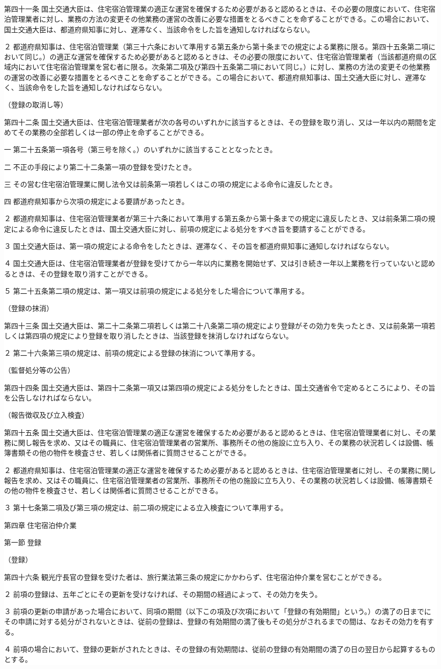 第四十一条 国土交通大臣は、住宅宿泊管理業の適正な運営を確保するため必要があると認めるときは、その必要の限度において、住宅宿泊管理業者に対し、業務の方法の変更その他業務の運営の改善に必要な措置をとるべきことを命ずることができる。この場合において、国土交通大臣は、都道府県知事に対し、遅滞なく、当該命令をした旨を通知しなければならない。

２ 都道府県知事は、住宅宿泊管理業（第三十六条において準用する第五条から第十条までの規定による業務に限る。第四十五条第二項において同じ。）の適正な運営を確保するため必要があると認めるときは、その必要の限度において、住宅宿泊管理業者（当該都道府県の区域内において住宅宿泊管理業を営む者に限る。次条第二項及び第四十五条第二項において同じ。）に対し、業務の方法の変更その他業務の運営の改善に必要な措置をとるべきことを命ずることができる。この場合において、都道府県知事は、国土交通大臣に対し、遅滞なく、当該命令をした旨を通知しなければならない。

（登録の取消し等）

第四十二条 国土交通大臣は、住宅宿泊管理業者が次の各号のいずれかに該当するときは、その登録を取り消し、又は一年以内の期間を定めてその業務の全部若しくは一部の停止を命ずることができる。

一 第二十五条第一項各号（第三号を除く。）のいずれかに該当することとなったとき。

二 不正の手段により第二十二条第一項の登録を受けたとき。

三 その営む住宅宿泊管理業に関し法令又は前条第一項若しくはこの項の規定による命令に違反したとき。

四 都道府県知事から次項の規定による要請があったとき。

２ 都道府県知事は、住宅宿泊管理業者が第三十六条において準用する第五条から第十条までの規定に違反したとき、又は前条第二項の規定による命令に違反したときは、国土交通大臣に対し、前項の規定による処分をすべき旨を要請することができる。

３ 国土交通大臣は、第一項の規定による命令をしたときは、遅滞なく、その旨を都道府県知事に通知しなければならない。

４ 国土交通大臣は、住宅宿泊管理業者が登録を受けてから一年以内に業務を開始せず、又は引き続き一年以上業務を行っていないと認めるときは、その登録を取り消すことができる。

５ 第二十五条第二項の規定は、第一項又は前項の規定による処分をした場合について準用する。

（登録の抹消）

第四十三条 国土交通大臣は、第二十二条第二項若しくは第二十八条第二項の規定により登録がその効力を失ったとき、又は前条第一項若しくは第四項の規定により登録を取り消したときは、当該登録を抹消しなければならない。

２ 第二十六条第三項の規定は、前項の規定による登録の抹消について準用する。

（監督処分等の公告）

第四十四条 国土交通大臣は、第四十二条第一項又は第四項の規定による処分をしたときは、国土交通省令で定めるところにより、その旨を公告しなければならない。

（報告徴収及び立入検査）

第四十五条 国土交通大臣は、住宅宿泊管理業の適正な運営を確保するため必要があると認めるときは、住宅宿泊管理業者に対し、その業務に関し報告を求め、又はその職員に、住宅宿泊管理業者の営業所、事務所その他の施設に立ち入り、その業務の状況若しくは設備、帳簿書類その他の物件を検査させ、若しくは関係者に質問させることができる。

２ 都道府県知事は、住宅宿泊管理業の適正な運営を確保するため必要があると認めるときは、住宅宿泊管理業者に対し、その業務に関し報告を求め、又はその職員に、住宅宿泊管理業者の営業所、事務所その他の施設に立ち入り、その業務の状況若しくは設備、帳簿書類その他の物件を検査させ、若しくは関係者に質問させることができる。

３ 第十七条第二項及び第三項の規定は、前二項の規定による立入検査について準用する。

第四章 住宅宿泊仲介業

第一節 登録

（登録）

第四十六条 観光庁長官の登録を受けた者は、旅行業法第三条の規定にかかわらず、住宅宿泊仲介業を営むことができる。

２ 前項の登録は、五年ごとにその更新を受けなければ、その期間の経過によって、その効力を失う。

３ 前項の更新の申請があった場合において、同項の期間（以下この項及び次項において「登録の有効期間」という。）の満了の日までにその申請に対する処分がされないときは、従前の登録は、登録の有効期間の満了後もその処分がされるまでの間は、なおその効力を有する。

４ 前項の場合において、登録の更新がされたときは、その登録の有効期間は、従前の登録の有効期間の満了の日の翌日から起算するものとする。
